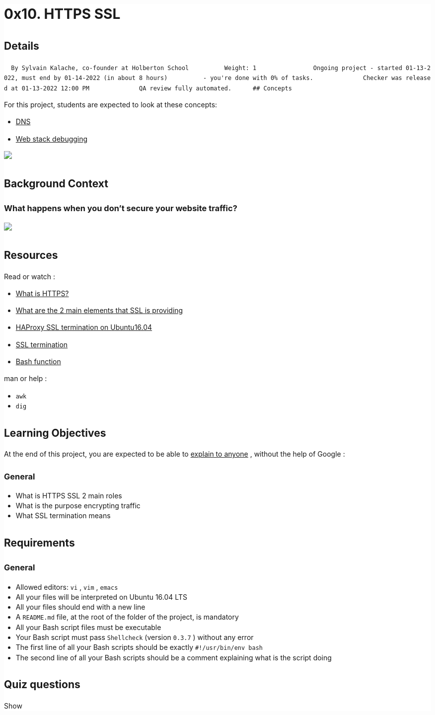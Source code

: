 # 0x10. HTTPS SSL
## Details
      By Sylvain Kalache, co-founder at Holberton School          Weight: 1                Ongoing project - started 01-13-2022, must end by 01-14-2022 (in about 8 hours)          - you're done with 0% of tasks.              Checker was released at 01-13-2022 12:00 PM              QA review fully automated.      ## Concepts
For this project, students are expected to look at these concepts:
* [DNS](https://intranet.hbtn.io/concepts/12) 

* [Web stack debugging](https://intranet.hbtn.io/concepts/68) 

 ![](https://s3.amazonaws.com/intranet-projects-files/holbertonschool-sysadmin_devops/276/FlhGPEK.png) 

## Background Context
### What happens when you don’t secure your website traffic?
 ![](https://s3.amazonaws.com/intranet-projects-files/holbertonschool-sysadmin_devops/276/xCmOCgw.gif) 

## Resources
Read or watch :
* [What is HTTPS?](https://intranet.hbtn.io/rltoken/pawxG_0c1o86psexBOikIw) 

* [What are the 2 main elements that SSL is providing](https://intranet.hbtn.io/rltoken/jXCB9Hn-ALcP78kPMHtnSA) 

* [HAProxy SSL termination on Ubuntu16.04](https://intranet.hbtn.io/rltoken/UkbvWfKF6ZAY_CUvlM32lA) 

* [SSL termination](https://intranet.hbtn.io/rltoken/VFq2MQ9qHXw2Nb11tnWF6Q) 

* [Bash function](https://intranet.hbtn.io/rltoken/16bxrQvaOSIywA_fHEdsiA) 

man or help :
*  ` awk ` 
*  ` dig ` 
## Learning Objectives
At the end of this project, you are expected to be able to  [explain to anyone](https://intranet.hbtn.io/rltoken/DiMDOA6KHirT2gz-fjNEiA) 
 ,  without the help of Google :
### General
* What is HTTPS SSL 2 main roles
* What is the purpose encrypting traffic
* What SSL termination means
## Requirements
### General
* Allowed editors:  ` vi ` ,  ` vim ` ,  ` emacs ` 
* All your files will be interpreted on Ubuntu 16.04 LTS
* All your files should end with a new line
* A  ` README.md `  file, at the root of the folder of the project, is mandatory
* All your Bash script files must be executable
* Your Bash script must pass  ` Shellcheck `  (version  ` 0.3.7 ` ) without any error
* The first line of all your Bash scripts should be exactly  ` #!/usr/bin/env bash ` 
* The second line of all your Bash scripts should be a comment explaining what is the script doing
## Quiz questions
Show
#### 
        